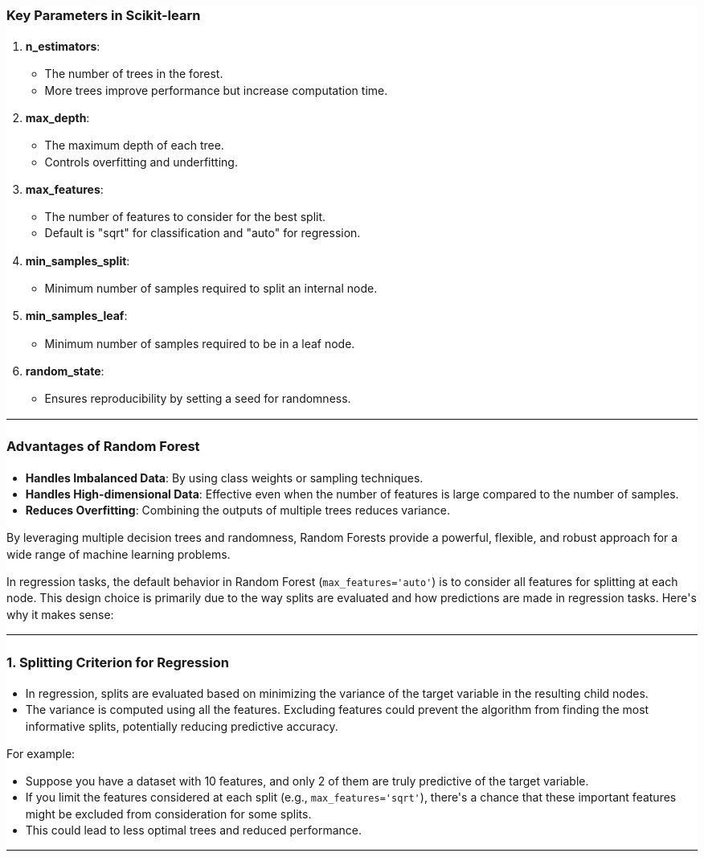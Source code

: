 ### Key Parameters in Scikit-learn

1. **n_estimators**:
   - The number of trees in the forest.
   - More trees improve performance but increase computation time.

2. **max_depth**:
   - The maximum depth of each tree.
   - Controls overfitting and underfitting.

3. **max_features**:
   - The number of features to consider for the best split.
   - Default is "sqrt" for classification and "auto" for regression.

4. **min_samples_split**:
   - Minimum number of samples required to split an internal node.

5. **min_samples_leaf**:
   - Minimum number of samples required to be in a leaf node.

6. **random_state**:
   - Ensures reproducibility by setting a seed for randomness.

---

### Advantages of Random Forest

- **Handles Imbalanced Data**: By using class weights or sampling techniques.
- **Handles High-dimensional Data**: Effective even when the number of features is large compared to the number of samples.
- **Reduces Overfitting**: Combining the outputs of multiple trees reduces variance.

By leveraging multiple decision trees and randomness, Random Forests provide a powerful, flexible, and robust approach for a wide range of machine learning problems.

In regression tasks, the default behavior in Random Forest (`max_features='auto'`) is to consider all features for splitting at each node. This design choice is primarily due to the way splits are evaluated and how predictions are made in regression tasks. Here's why it makes sense:

---

### **1. Splitting Criterion for Regression**

- In regression, splits are evaluated based on minimizing the variance of the target variable in the resulting child nodes.
- The variance is computed using all the features. Excluding features could prevent the algorithm from finding the most informative splits, potentially reducing predictive accuracy.

For example:
- Suppose you have a dataset with 10 features, and only 2 of them are truly predictive of the target variable.
- If you limit the features considered at each split (e.g., `max_features='sqrt'`), there's a chance that these important features might be excluded from consideration for some splits.
- This could lead to less optimal trees and reduced performance.

---
